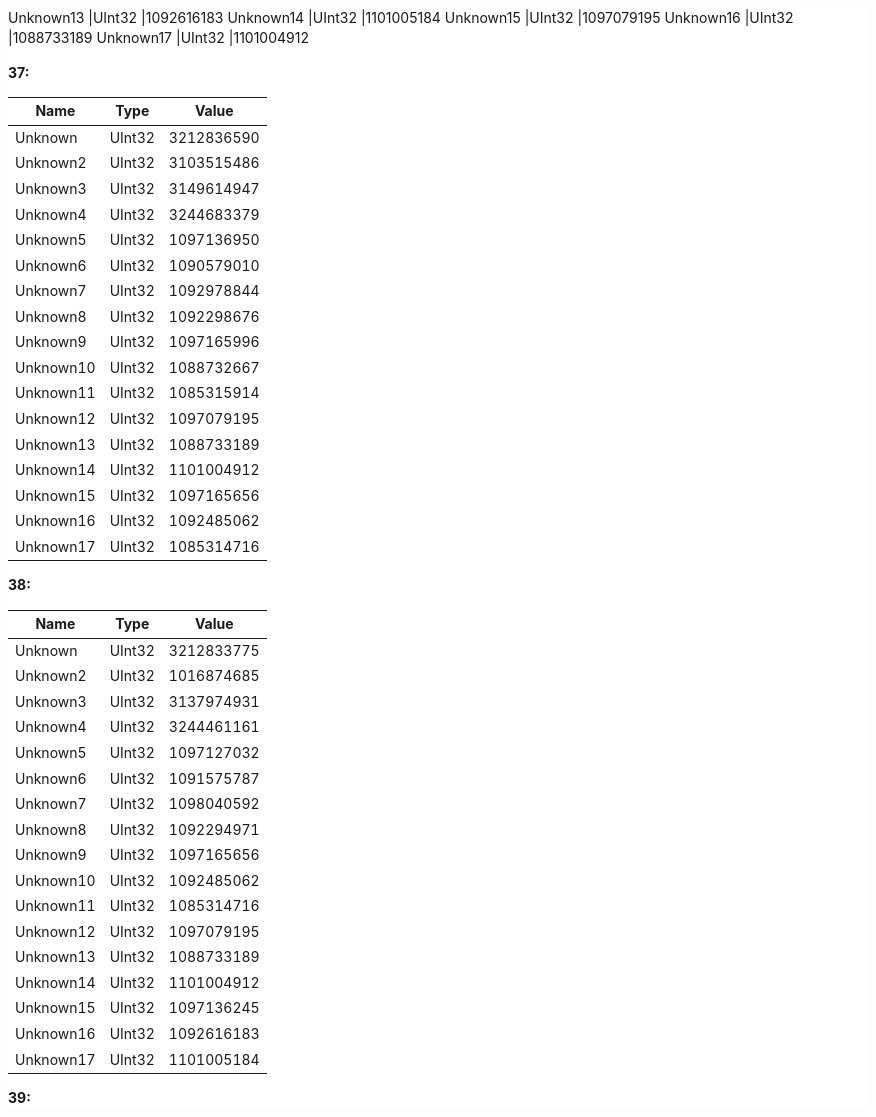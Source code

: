 Unknown13	|UInt32	|1092616183
Unknown14	|UInt32	|1101005184
Unknown15	|UInt32	|1097079195
Unknown16	|UInt32	|1088733189
Unknown17	|UInt32	|1101004912


**37:**

Name	| Type	| Value
---	|---	|---	|
Unknown	|UInt32	|3212836590
Unknown2	|UInt32	|3103515486
Unknown3	|UInt32	|3149614947
Unknown4	|UInt32	|3244683379
Unknown5	|UInt32	|1097136950
Unknown6	|UInt32	|1090579010
Unknown7	|UInt32	|1092978844
Unknown8	|UInt32	|1092298676
Unknown9	|UInt32	|1097165996
Unknown10	|UInt32	|1088732667
Unknown11	|UInt32	|1085315914
Unknown12	|UInt32	|1097079195
Unknown13	|UInt32	|1088733189
Unknown14	|UInt32	|1101004912
Unknown15	|UInt32	|1097165656
Unknown16	|UInt32	|1092485062
Unknown17	|UInt32	|1085314716


**38:**

Name	| Type	| Value
---	|---	|---	|
Unknown	|UInt32	|3212833775
Unknown2	|UInt32	|1016874685
Unknown3	|UInt32	|3137974931
Unknown4	|UInt32	|3244461161
Unknown5	|UInt32	|1097127032
Unknown6	|UInt32	|1091575787
Unknown7	|UInt32	|1098040592
Unknown8	|UInt32	|1092294971
Unknown9	|UInt32	|1097165656
Unknown10	|UInt32	|1092485062
Unknown11	|UInt32	|1085314716
Unknown12	|UInt32	|1097079195
Unknown13	|UInt32	|1088733189
Unknown14	|UInt32	|1101004912
Unknown15	|UInt32	|1097136245
Unknown16	|UInt32	|1092616183
Unknown17	|UInt32	|1101005184


**39:**
